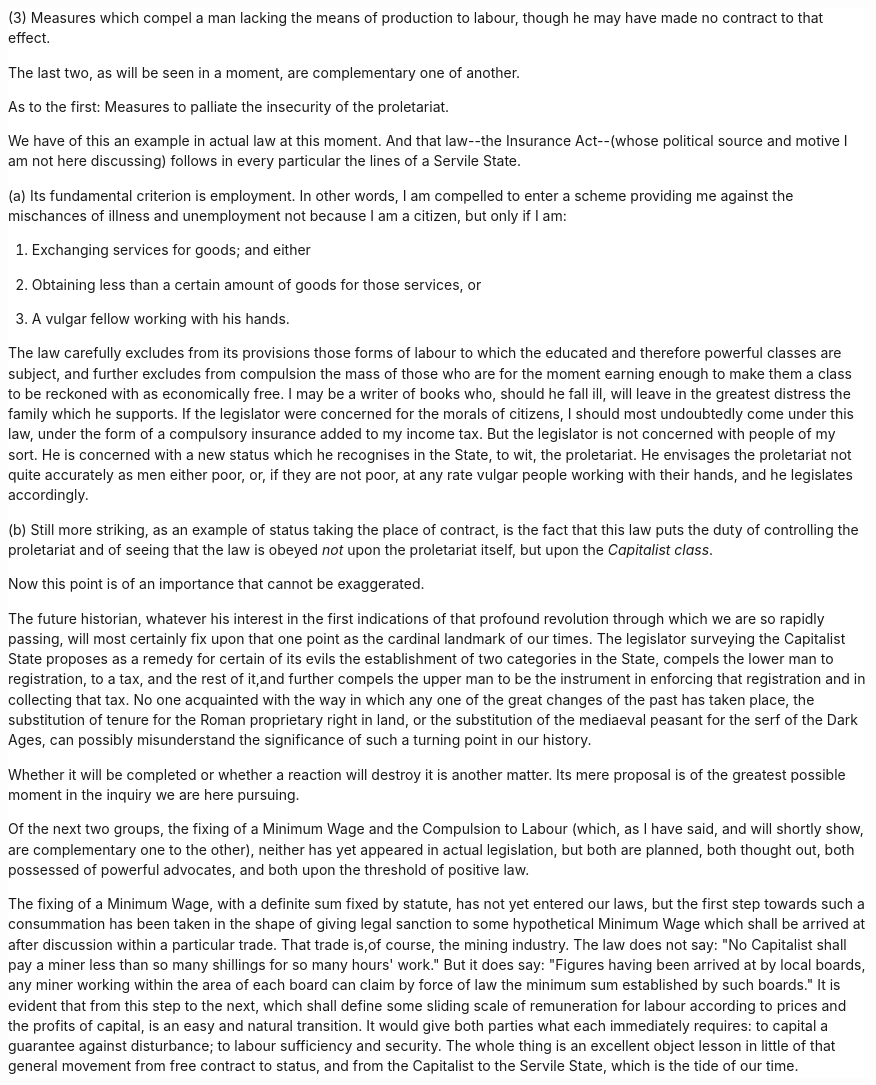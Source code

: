 (3) Measures which compel a man lacking the means of production to labour, though he may have made no contract to that effect.

The last two, as will be seen in a moment, are complementary one of another.

As to the first: Measures to palliate the insecurity of the proletariat.

We have of this an example in actual law at this moment. And that law--the Insurance Act--(whose political source and motive I am not here discussing) follows in every particular the lines of a Servile State.

(a) Its fundamental criterion is employment. In other words, I am compelled to enter a scheme providing me against the mischances of illness and unemployment not because I am a citizen, but only if I am:

1. Exchanging services for goods; and either

2. Obtaining less than a certain amount of goods for those services, or

3. A vulgar fellow working with his hands.

The law carefully excludes from its provisions those forms of labour to which the educated and therefore powerful classes are subject, and further excludes from compulsion the mass of those who are for the moment earning enough to make them a class to be reckoned with as economically free. I may be a writer of books who, should he fall ill, will leave in the greatest distress the family which he supports. If the legislator were concerned for the morals of citizens, I should most undoubtedly come under this law, under the form of a compulsory insurance added to my income tax. But the legislator is not concerned with people of my sort. He is concerned with a new status which he recognises in the State, to wit, the proletariat. He envisages the proletariat not quite accurately as men either poor, or, if they are not poor, at any rate vulgar people working with their hands, and he legislates accordingly.

(b) Still more striking, as an example of status taking the place of contract, is the fact that this law puts the duty of controlling the proletariat and of seeing that the law is obeyed *not* upon the proletariat itself, but upon the *Capitalist class*.

Now this point is of an importance that cannot be exaggerated.

The future historian, whatever his interest in the first indications of that profound revolution through which we are so rapidly passing, will most certainly fix upon that one point as the cardinal landmark of our times. The legislator surveying the Capitalist State proposes as a remedy for certain of its evils the establishment of two categories in the State, compels the lower man to registration, to a tax, and the rest of it,and further compels the upper man to be the instrument in enforcing that registration and in collecting that tax. No one acquainted with the way in which any one of the great changes of the past has taken place, the substitution of tenure for the Roman proprietary right in land, or the substitution of the mediaeval peasant for the serf of the Dark Ages, can possibly misunderstand the significance of such a turning point in our history.

Whether it will be completed or whether a reaction will destroy it is another matter. Its mere proposal is of the greatest possible moment in the inquiry we are here pursuing.

Of the next two groups, the fixing of a Minimum Wage and the Compulsion to Labour (which, as I have said, and will shortly show, are complementary one to the other), neither has yet appeared in actual legislation, but both are planned, both thought out, both possessed of powerful advocates, and both upon the threshold of positive law.

The fixing of a Minimum Wage, with a definite sum fixed by statute, has not yet entered our laws, but the first step towards such a consummation has been taken in the shape of giving legal sanction to some hypothetical Minimum Wage which shall be arrived at after discussion within a particular trade. That trade is,of course, the mining industry. The law does not say: "No Capitalist shall pay a miner less than so many shillings for so many hours' work." But it does say: "Figures having been arrived at by local boards, any miner working within the area of each board can claim by force of law the minimum sum established by such boards." It is evident that from this step to the next, which shall define some sliding scale of remuneration for labour according to prices and the profits of capital, is an easy and natural transition. It would give both parties what each immediately requires: to capital a guarantee against disturbance; to labour sufficiency and security. The whole thing is an excellent object lesson in little of that general movement from free contract to status, and from the Capitalist to the Servile State, which is the tide of our time.
